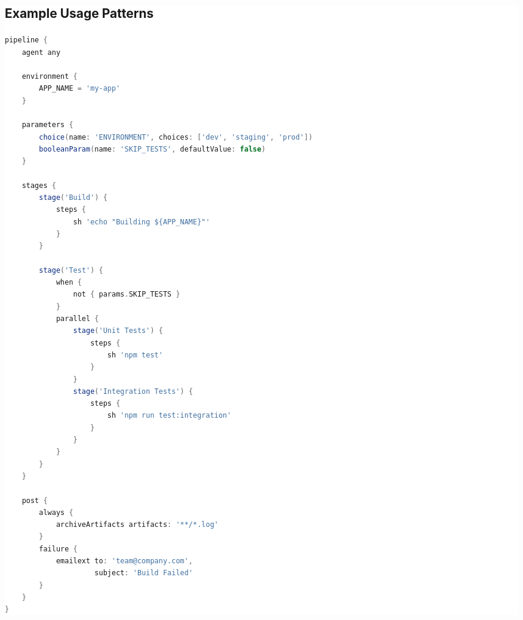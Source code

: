 ## Example Usage Patterns

```groovy
pipeline {
    agent any
    
    environment {
        APP_NAME = 'my-app'
    }
    
    parameters {
        choice(name: 'ENVIRONMENT', choices: ['dev', 'staging', 'prod'])
        booleanParam(name: 'SKIP_TESTS', defaultValue: false)
    }
    
    stages {
        stage('Build') {
            steps {
                sh 'echo "Building ${APP_NAME}"'
            }
        }
        
        stage('Test') {
            when {
                not { params.SKIP_TESTS }
            }
            parallel {
                stage('Unit Tests') {
                    steps {
                        sh 'npm test'
                    }
                }
                stage('Integration Tests') {
                    steps {
                        sh 'npm run test:integration'
                    }
                }
            }
        }
    }
    
    post {
        always {
            archiveArtifacts artifacts: '**/*.log'
        }
        failure {
            emailext to: 'team@company.com',
                     subject: 'Build Failed'
        }
    }
}
```